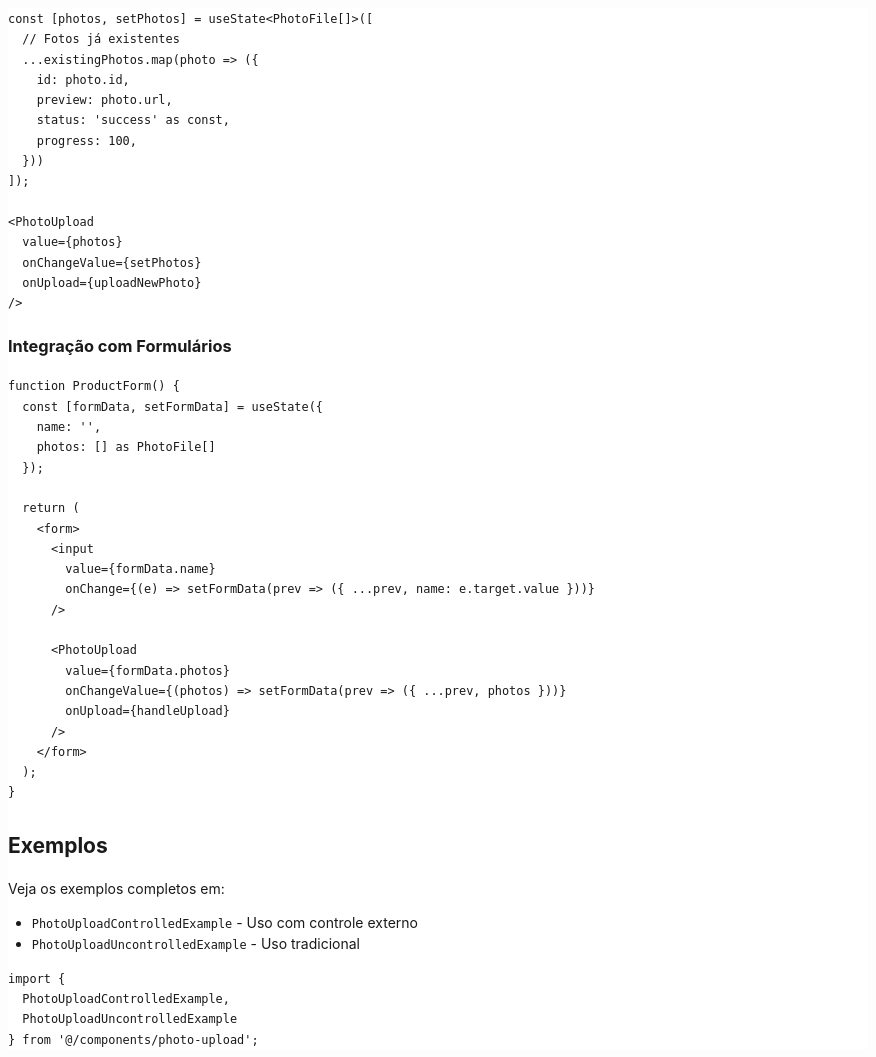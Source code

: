 ```tsx
const [photos, setPhotos] = useState<PhotoFile[]>([
  // Fotos já existentes
  ...existingPhotos.map(photo => ({
    id: photo.id,
    preview: photo.url,
    status: 'success' as const,
    progress: 100,
  }))
]);

<PhotoUpload
  value={photos}
  onChangeValue={setPhotos}
  onUpload={uploadNewPhoto}
/>
```

### Integração com Formulários

```tsx
function ProductForm() {
  const [formData, setFormData] = useState({
    name: '',
    photos: [] as PhotoFile[]
  });

  return (
    <form>
      <input 
        value={formData.name}
        onChange={(e) => setFormData(prev => ({ ...prev, name: e.target.value }))}
      />
      
      <PhotoUpload
        value={formData.photos}
        onChangeValue={(photos) => setFormData(prev => ({ ...prev, photos }))}
        onUpload={handleUpload}
      />
    </form>
  );
}
```

## Exemplos

Veja os exemplos completos em:
- `PhotoUploadControlledExample` - Uso com controle externo
- `PhotoUploadUncontrolledExample` - Uso tradicional

```tsx
import { 
  PhotoUploadControlledExample, 
  PhotoUploadUncontrolledExample 
} from '@/components/photo-upload';
``` 